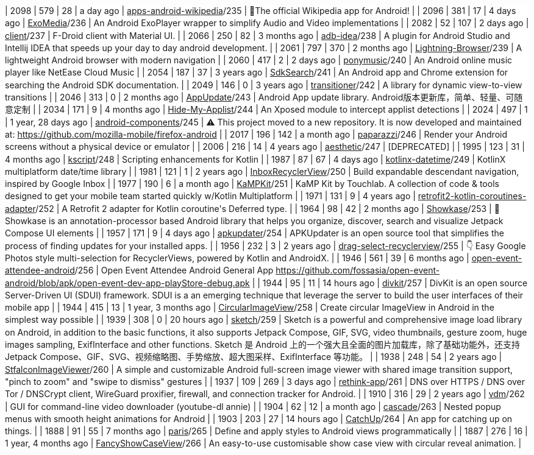 | 2098 | 579 | 28 | a day ago | [apps-android-wikipedia](https://github.com/wikimedia/apps-android-wikipedia)/235 |  📱The official Wikipedia app for Android! |
| 2096 | 381 | 17 | 4 days ago | [ExoMedia](https://github.com/brianwernick/ExoMedia)/236 | An Android ExoPlayer wrapper to simplify Audio and Video implementations |
| 2082 | 52 | 107 | 2 days ago | [client](https://github.com/Droid-ify/client)/237 | F-Droid client with Material UI.  |
| 2066 | 250 | 82 | 3 months ago | [adb-idea](https://github.com/pbreault/adb-idea)/238 | A plugin for Android Studio and Intellij IDEA that speeds up your day to day android development. |
| 2061 | 797 | 370 | 2 months ago | [Lightning-Browser](https://github.com/anthonycr/Lightning-Browser)/239 | A lightweight Android browser with modern navigation |
| 2060 | 417 | 2 | 2 days ago | [ponymusic](https://github.com/wangchenyan/ponymusic)/240 | An Android online music player like NetEase Cloud Music |
| 2054 | 187 | 37 | 3 years ago | [SdkSearch](https://github.com/JakeWharton/SdkSearch)/241 | An Android app and Chrome extension for searching the Android SDK documentation. |
| 2049 | 146 | 0 | 3 years ago | [transitioner](https://github.com/dev-labs-bg/transitioner)/242 | A library for dynamic view-to-view transitions |
| 2046 | 313 | 0 | 2 months ago | [AppUpdate](https://github.com/azhon/AppUpdate)/243 | Android App update library.  Android版本更新库，简单、轻量、可随意定制 |
| 2034 | 171 | 9 | 4 months ago | [Hide-My-Applist](https://github.com/Dr-TSNG/Hide-My-Applist)/244 | An Xposed module to intercept applist detections |
| 2024 | 497 | 1 | 1 year, 28 days ago | [android-components](https://github.com/mozilla-mobile/android-components)/245 | ⚠️ This project moved to a new repository. It is now developed and maintained at: https://github.com/mozilla-mobile/firefox-android |
| 2017 | 196 | 142 | a month ago | [paparazzi](https://github.com/cashapp/paparazzi)/246 | Render your Android screens without a physical device or emulator |
| 2006 | 216 | 14 | 4 years ago | [aesthetic](https://github.com/afollestad/aesthetic)/247 | [DEPRECATED] |
| 1995 | 123 | 31 | 4 months ago | [kscript](https://github.com/kscripting/kscript)/248 | Scripting enhancements for Kotlin |
| 1987 | 87 | 67 | 4 days ago | [kotlinx-datetime](https://github.com/Kotlin/kotlinx-datetime)/249 | KotlinX multiplatform date/time library |
| 1981 | 121 | 1 | 2 years ago | [InboxRecyclerView](https://github.com/saket/InboxRecyclerView)/250 | Build expandable descendant navigation, inspired by Google Inbox |
| 1977 | 190 | 6 | a month ago | [KaMPKit](https://github.com/touchlab/KaMPKit)/251 | KaMP Kit by Touchlab. A collection of code & tools designed to get your mobile team started quickly w/Kotlin Multiplatform |
| 1971 | 131 | 9 | 4 years ago | [retrofit2-kotlin-coroutines-adapter](https://github.com/JakeWharton/retrofit2-kotlin-coroutines-adapter)/252 | A Retrofit 2 adapter for Kotlin coroutine's Deferred type. |
| 1964 | 98 | 42 | 2 months ago | [Showkase](https://github.com/airbnb/Showkase)/253 | 🔦 Showkase is an annotation-processor based Android library that helps you organize, discover, search and visualize Jetpack Compose UI elements |
| 1957 | 171 | 9 | 4 days ago | [apkupdater](https://github.com/rumboalla/apkupdater)/254 | APKUpdater is an open source tool that simplifies the process of finding updates for your installed apps. |
| 1956 | 232 | 3 | 2 years ago | [drag-select-recyclerview](https://github.com/afollestad/drag-select-recyclerview)/255 | 👇 Easy Google Photos style multi-selection for RecyclerViews, powered by Kotlin and AndroidX. |
| 1946 | 561 | 39 | 6 months ago | [open-event-attendee-android](https://github.com/fossasia/open-event-attendee-android)/256 | Open Event Attendee Android General App https://github.com/fossasia/open-event-android/blob/apk/open-event-dev-app-playStore-debug.apk |
| 1944 | 95 | 11 | 14 hours ago | [divkit](https://github.com/divkit/divkit)/257 | DivKit is an open source Server-Driven UI (SDUI) framework. SDUI is a an emerging technique that leverage the server to build the user interfaces of their mobile app |
| 1944 | 415 | 13 | 1 year, 3 months ago | [CircularImageView](https://github.com/lopspower/CircularImageView)/258 | Create circular ImageView in Android in the simplest way possible |
| 1939 | 308 | 0 | 20 hours ago | [sketch](https://github.com/panpf/sketch)/259 | Sketch is a powerful and comprehensive image load library on Android, in addition to the basic functions, it also supports Jetpack Compose, GIF, SVG, video thumbnails, gesture zoom, huge images sampling, ExifInterface and other functions. Sketch 是 Android 上的一个强大且全面的图片加载库，除了基础功能外，还支持 Jetpack Compose、GIF、SVG、视频缩略图、手势缩放、超大图采样、ExifInterface 等功能。 |
| 1938 | 248 | 54 | 2 years ago | [StfalconImageViewer](https://github.com/stfalcon-studio/StfalconImageViewer)/260 | A simple and customizable Android full-screen image viewer with shared image transition support, "pinch to zoom" and "swipe to dismiss" gestures |
| 1937 | 109 | 269 | 3 days ago | [rethink-app](https://github.com/celzero/rethink-app)/261 | DNS over HTTPS / DNS over Tor / DNSCrypt client, WireGuard proxifier, firewall, and connection tracker for Android. |
| 1910 | 316 | 29 | 2 years ago | [vdm](https://github.com/ingbyr/vdm)/262 | GUI for command-line video downloader (youtube-dl annie) |
| 1904 | 62 | 12 | a month ago | [cascade](https://github.com/saket/cascade)/263 | Nested popup menus with smooth height animations for Android |
| 1903 | 203 | 27 | 14 hours ago | [CatchUp](https://github.com/ZacSweers/CatchUp)/264 | An app for catching up on things. |
| 1888 | 91 | 55 | 7 months ago | [paris](https://github.com/airbnb/paris)/265 | Define and apply styles to Android views programmatically |
| 1887 | 276 | 16 | 1 year, 4 months ago | [FancyShowCaseView](https://github.com/faruktoptas/FancyShowCaseView)/266 | An easy-to-use customisable show case view with circular reveal animation. |